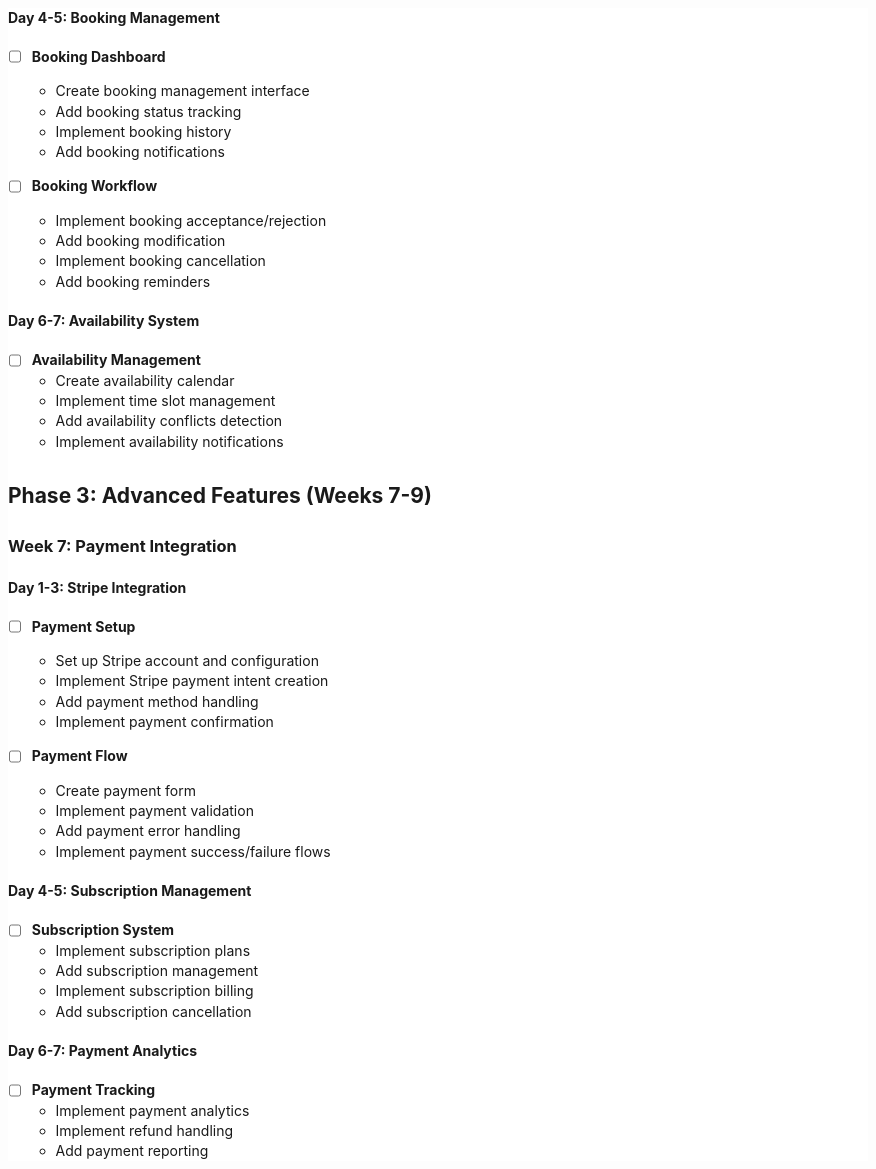 #### Day 4-5: Booking Management
- [ ] **Booking Dashboard**
  - Create booking management interface
  - Add booking status tracking
  - Implement booking history
  - Add booking notifications

- [ ] **Booking Workflow**
  - Implement booking acceptance/rejection
  - Add booking modification
  - Implement booking cancellation
  - Add booking reminders

#### Day 6-7: Availability System
- [ ] **Availability Management**
  - Create availability calendar
  - Implement time slot management
  - Add availability conflicts detection
  - Implement availability notifications

## Phase 3: Advanced Features (Weeks 7-9)

### Week 7: Payment Integration

#### Day 1-3: Stripe Integration
- [ ] **Payment Setup**
  - Set up Stripe account and configuration
  - Implement Stripe payment intent creation
  - Add payment method handling
  - Implement payment confirmation

- [ ] **Payment Flow**
  - Create payment form
  - Implement payment validation
  - Add payment error handling
  - Implement payment success/failure flows

#### Day 4-5: Subscription Management
- [ ] **Subscription System**
  - Implement subscription plans
  - Add subscription management
  - Implement subscription billing
  - Add subscription cancellation



#### Day 6-7: Payment Analytics
- [ ] **Payment Tracking**
  - Implement payment analytics
  - Implement refund handling
  - Add payment reporting
